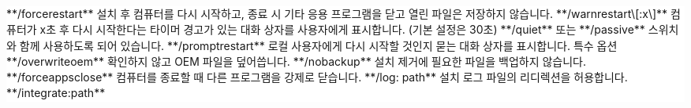<td style="border:1px solid black;">
**/forcerestart**
</td>
<td style="border:1px solid black;">
설치 후 컴퓨터를 다시 시작하고, 종료 시 기타 응용 프로그램을 닫고 열린 파일은 저장하지 않습니다.
</td>
</tr>
<tr class="alternateRow">
<td style="border:1px solid black;">
**/warnrestart\[:x\]**
</td>
<td style="border:1px solid black;">
컴퓨터가 x초 후 다시 시작한다는 타이머 경고가 있는 대화 상자를 사용자에게 표시합니다. (기본 설정은 30초) **/quiet** 또는 **/passive** 스위치와 함께 사용하도록 되어 있습니다.
</td>
</tr>
<tr>
<td style="border:1px solid black;">
**/promptrestart**
</td>
<td style="border:1px solid black;">
로컬 사용자에게 다시 시작할 것인지 묻는 대화 상자를 표시합니다.
</td>
</tr>
<tr>
<th colspan="2">
특수 옵션
</th>
</tr>
<tr class="alternateRow">
<td style="border:1px solid black;">
**/overwriteoem**
</td>
<td style="border:1px solid black;">
확인하지 않고 OEM 파일을 덮어씁니다.
</td>
</tr>
<tr>
<td style="border:1px solid black;">
**/nobackup**
</td>
<td style="border:1px solid black;">
설치 제거에 필요한 파일을 백업하지 않습니다.
</td>
</tr>
<tr class="alternateRow">
<td style="border:1px solid black;">
**/forceappsclose**
</td>
<td style="border:1px solid black;">
컴퓨터를 종료할 때 다른 프로그램을 강제로 닫습니다.
</td>
</tr>
<tr>
<td style="border:1px solid black;">
**/log: path**
</td>
<td style="border:1px solid black;">
설치 로그 파일의 리디렉션을 허용합니다.
</td>
</tr>
<tr class="alternateRow">
<td style="border:1px solid black;">
**/integrate:path**